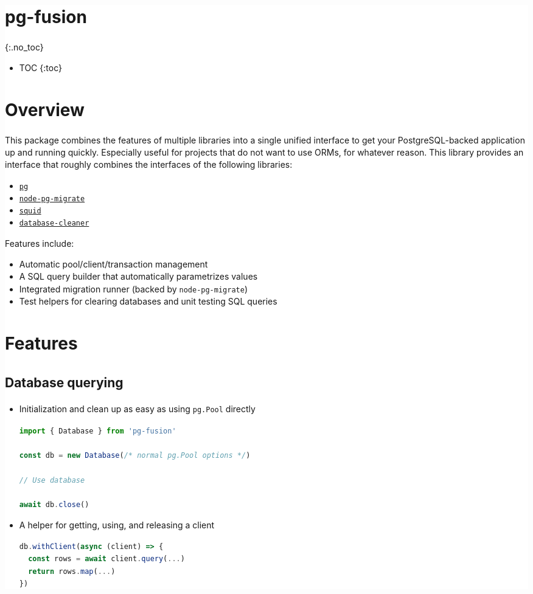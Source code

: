 ---
---

# pg-fusion
{:.no_toc}

* TOC
{:toc}

# Overview

This package combines the features of multiple libraries into a single unified interface to get your PostgreSQL-backed application up and running quickly. Especially useful for projects that do not want to use ORMs, for whatever reason. This library provides an interface that roughly combines the interfaces of the following libraries:

* [`pg`](https://node-postgres.com/)
* [`node-pg-migrate`](https://salsita.github.io/node-pg-migrate/#/)
* [`squid`](https://github.com/andywer/squid)
* [`database-cleaner`](https://github.com/emerleite/node-database-cleaner)

Features include:

* Automatic pool/client/transaction management
* A SQL query builder that automatically parametrizes values
* Integrated migration runner (backed by `node-pg-migrate`)
* Test helpers for clearing databases and unit testing SQL queries

# Features

## Database querying

- Initialization and clean up as easy as using `pg.Pool` directly

  ```ts
  import { Database } from 'pg-fusion'

  const db = new Database(/* normal pg.Pool options */)

  // Use database

  await db.close()
  ```

- A helper for getting, using, and releasing a client

  ```ts
  db.withClient(async (client) => {
    const rows = await client.query(...)
    return rows.map(...)
  })
  ```
